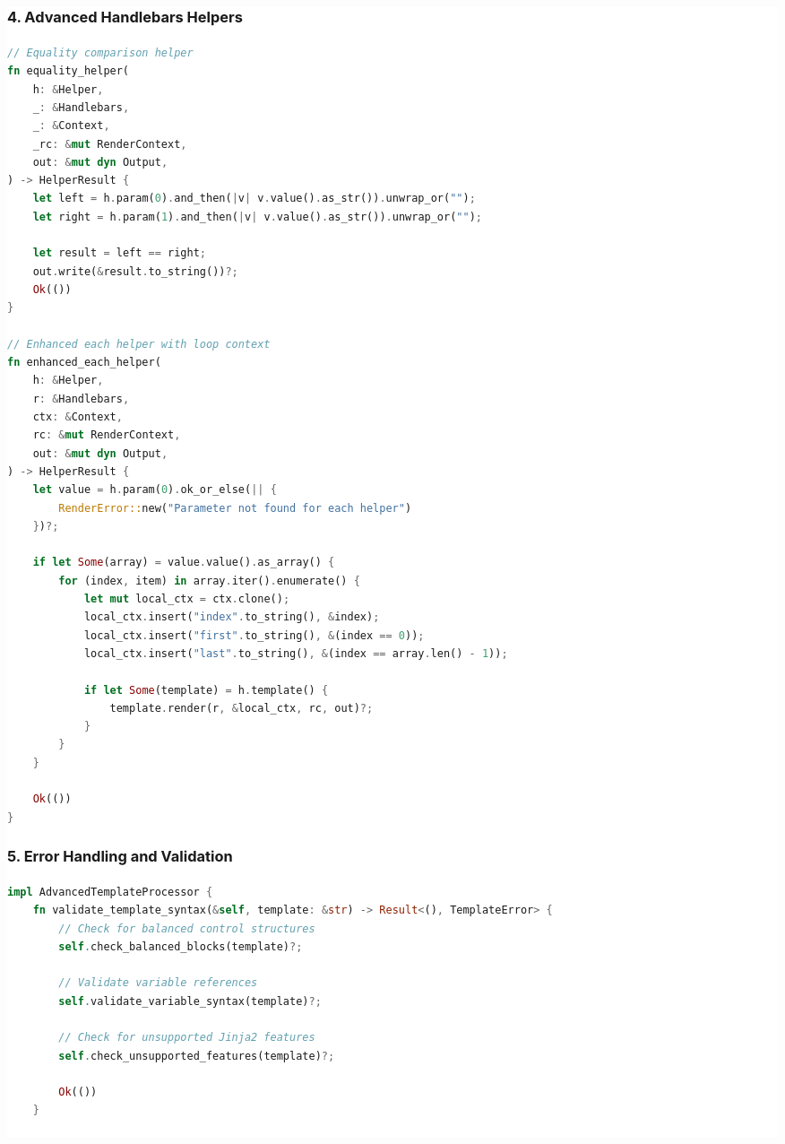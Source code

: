 ### 4. Advanced Handlebars Helpers
```rust
// Equality comparison helper
fn equality_helper(
    h: &Helper,
    _: &Handlebars,
    _: &Context,
    _rc: &mut RenderContext,
    out: &mut dyn Output,
) -> HelperResult {
    let left = h.param(0).and_then(|v| v.value().as_str()).unwrap_or("");
    let right = h.param(1).and_then(|v| v.value().as_str()).unwrap_or("");
    
    let result = left == right;
    out.write(&result.to_string())?;
    Ok(())
}

// Enhanced each helper with loop context
fn enhanced_each_helper(
    h: &Helper,
    r: &Handlebars,
    ctx: &Context,
    rc: &mut RenderContext,
    out: &mut dyn Output,
) -> HelperResult {
    let value = h.param(0).ok_or_else(|| {
        RenderError::new("Parameter not found for each helper")
    })?;
    
    if let Some(array) = value.value().as_array() {
        for (index, item) in array.iter().enumerate() {
            let mut local_ctx = ctx.clone();
            local_ctx.insert("index".to_string(), &index);
            local_ctx.insert("first".to_string(), &(index == 0));
            local_ctx.insert("last".to_string(), &(index == array.len() - 1));
            
            if let Some(template) = h.template() {
                template.render(r, &local_ctx, rc, out)?;
            }
        }
    }
    
    Ok(())
}
```

### 5. Error Handling and Validation
```rust
impl AdvancedTemplateProcessor {
    fn validate_template_syntax(&self, template: &str) -> Result<(), TemplateError> {
        // Check for balanced control structures
        self.check_balanced_blocks(template)?;
        
        // Validate variable references
        self.validate_variable_syntax(template)?;
        
        // Check for unsupported Jinja2 features
        self.check_unsupported_features(template)?;
        
        Ok(())
    }
    
```